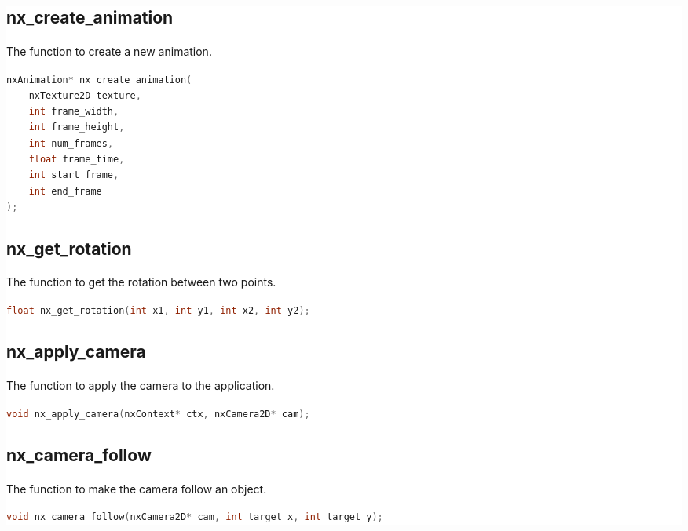 ## nx_create_animation
The function to create a new animation.
```c
nxAnimation* nx_create_animation(
    nxTexture2D texture, 
    int frame_width, 
    int frame_height, 
    int num_frames, 
    float frame_time, 
    int start_frame, 
    int end_frame
);
```

## nx_get_rotation
The function to get the rotation between two points.
```c
float nx_get_rotation(int x1, int y1, int x2, int y2);
```

## nx_apply_camera
The function to apply the camera to the application.
```c
void nx_apply_camera(nxContext* ctx, nxCamera2D* cam);
```

## nx_camera_follow
The function to make the camera follow an object.
```c
void nx_camera_follow(nxCamera2D* cam, int target_x, int target_y);
```
